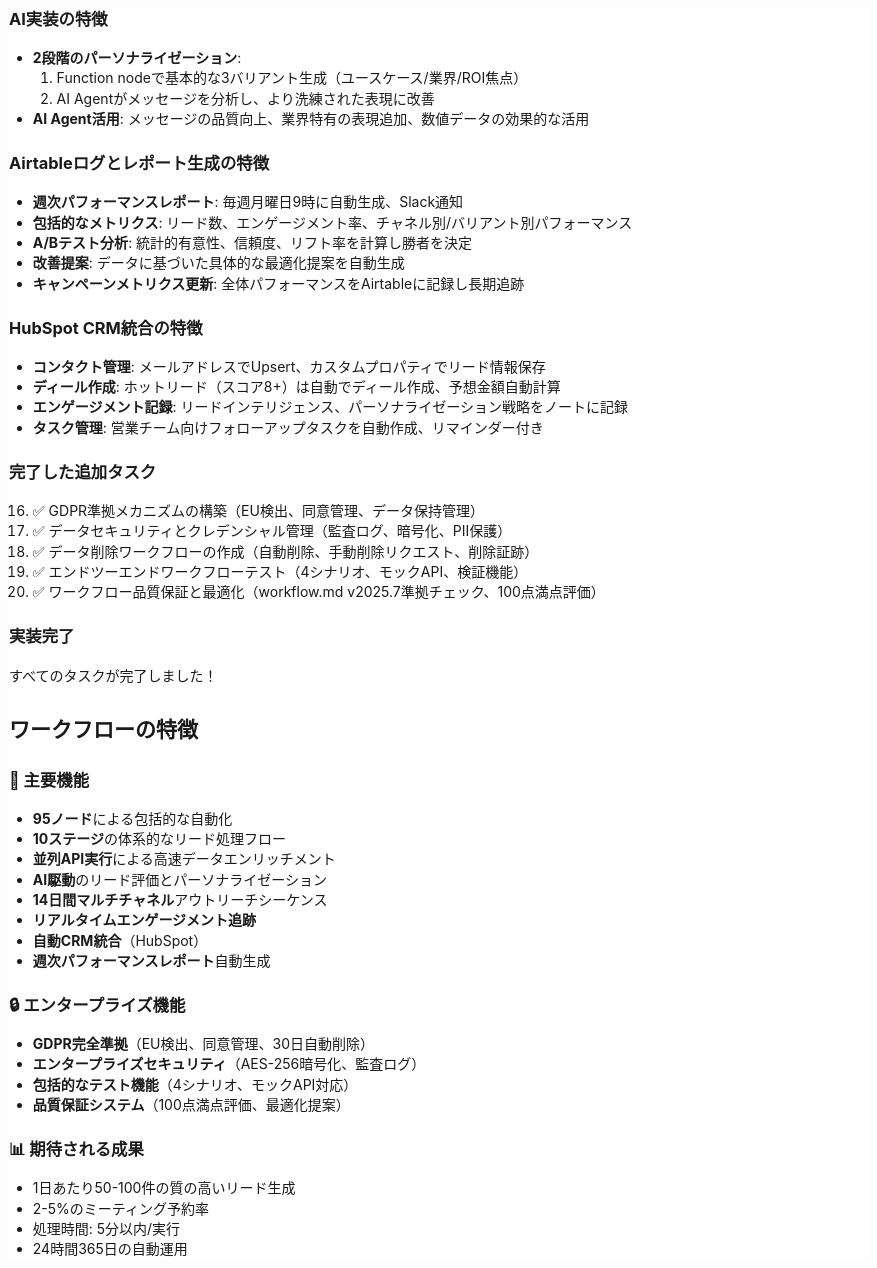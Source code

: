 ### AI実装の特徴
- **2段階のパーソナライゼーション**:
  1. Function nodeで基本的な3バリアント生成（ユースケース/業界/ROI焦点）
  2. AI Agentがメッセージを分析し、より洗練された表現に改善
- **AI Agent活用**: メッセージの品質向上、業界特有の表現追加、数値データの効果的な活用

### Airtableログとレポート生成の特徴
- **週次パフォーマンスレポート**: 毎週月曜日9時に自動生成、Slack通知
- **包括的なメトリクス**: リード数、エンゲージメント率、チャネル別/バリアント別パフォーマンス
- **A/Bテスト分析**: 統計的有意性、信頼度、リフト率を計算し勝者を決定
- **改善提案**: データに基づいた具体的な最適化提案を自動生成
- **キャンペーンメトリクス更新**: 全体パフォーマンスをAirtableに記録し長期追跡

### HubSpot CRM統合の特徴
- **コンタクト管理**: メールアドレスでUpsert、カスタムプロパティでリード情報保存
- **ディール作成**: ホットリード（スコア8+）は自動でディール作成、予想金額自動計算
- **エンゲージメント記録**: リードインテリジェンス、パーソナライゼーション戦略をノートに記録
- **タスク管理**: 営業チーム向けフォローアップタスクを自動作成、リマインダー付き

### 完了した追加タスク
16. ✅ GDPR準拠メカニズムの構築（EU検出、同意管理、データ保持管理）
17. ✅ データセキュリティとクレデンシャル管理（監査ログ、暗号化、PII保護）
18. ✅ データ削除ワークフローの作成（自動削除、手動削除リクエスト、削除証跡）
19. ✅ エンドツーエンドワークフローテスト（4シナリオ、モックAPI、検証機能）
20. ✅ ワークフロー品質保証と最適化（workflow.md v2025.7準拠チェック、100点満点評価）

### 実装完了

すべてのタスクが完了しました！

## ワークフローの特徴

### 🚀 主要機能
- **95ノード**による包括的な自動化
- **10ステージ**の体系的なリード処理フロー
- **並列API実行**による高速データエンリッチメント
- **AI駆動**のリード評価とパーソナライゼーション
- **14日間マルチチャネル**アウトリーチシーケンス
- **リアルタイムエンゲージメント追跡**
- **自動CRM統合**（HubSpot）
- **週次パフォーマンスレポート**自動生成

### 🔒 エンタープライズ機能
- **GDPR完全準拠**（EU検出、同意管理、30日自動削除）
- **エンタープライズセキュリティ**（AES-256暗号化、監査ログ）
- **包括的なテスト機能**（4シナリオ、モックAPI対応）
- **品質保証システム**（100点満点評価、最適化提案）

### 📊 期待される成果
- 1日あたり50-100件の質の高いリード生成
- 2-5%のミーティング予約率
- 処理時間: 5分以内/実行
- 24時間365日の自動運用

